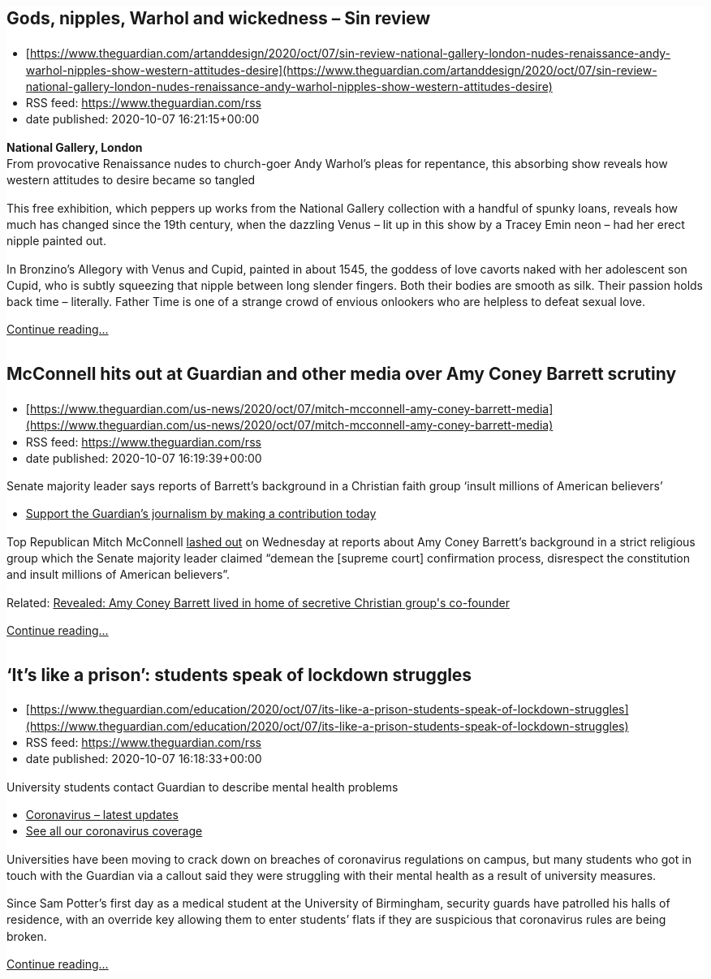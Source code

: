 ## Gods, nipples, Warhol and wickedness –  Sin review
 - [https://www.theguardian.com/artanddesign/2020/oct/07/sin-review-national-gallery-london-nudes-renaissance-andy-warhol-nipples-show-western-attitudes-desire](https://www.theguardian.com/artanddesign/2020/oct/07/sin-review-national-gallery-london-nudes-renaissance-andy-warhol-nipples-show-western-attitudes-desire)
 - RSS feed: https://www.theguardian.com/rss
 - date published: 2020-10-07 16:21:15+00:00

<p><strong>National Gallery, London</strong> <br />From provocative Renaissance nudes to church-goer Andy Warhol’s pleas for repentance, this absorbing show reveals how western attitudes to desire became so tangled</p><p>This free exhibition, which peppers up works from the National Gallery collection with a handful of spunky loans, reveals how much has changed since the 19th century, when the dazzling Venus – lit up in this show by a Tracey Emin neon – had her erect nipple painted out.</p><p>In Bronzino’s Allegory with Venus and Cupid, painted in about 1545, the goddess of love cavorts naked with her adolescent son Cupid, who is subtly squeezing that nipple between long slender fingers. Both their bodies are smooth as silk. Their passion holds back time – literally. Father Time is one of a strange crowd of envious onlookers who are helpless to defeat sexual love.</p> <a href="https://www.theguardian.com/artanddesign/2020/oct/07/sin-review-national-gallery-london-nudes-renaissance-andy-warhol-nipples-show-western-attitudes-desire">Continue reading...</a>

## McConnell hits out at Guardian and other media over Amy Coney Barrett scrutiny
 - [https://www.theguardian.com/us-news/2020/oct/07/mitch-mcconnell-amy-coney-barrett-media](https://www.theguardian.com/us-news/2020/oct/07/mitch-mcconnell-amy-coney-barrett-media)
 - RSS feed: https://www.theguardian.com/rss
 - date published: 2020-10-07 16:19:39+00:00

<p>Senate majority leader says reports of Barrett’s background in a Christian faith group ‘insult millions of American believers’</p><ul><li><a href="https://support.theguardian.com/contribute?acquisitionData=%7B%22source%22%3A%22GUARDIAN_WEB%22%2C%22componentType%22%3A%22ACQUISITIONS_STANDFIRST%22%2C%22componentId%22%3A%22standfirst_mcconnell%22%2C%22campaignCode%22%3A%22standfirst_mcconnell%22%7D&amp;INTCMP=standfirst_mcconnell.">Support the Guardian’s journalism by making a contribution today</a></li></ul><p>Top Republican Mitch McConnell <a href="https://pbs.twimg.com/media/EjuZ-dLXkAEMmbN.jpg">lashed out</a> on Wednesday at reports about Amy Coney Barrett’s background in a strict religious group which the Senate majority leader claimed “demean the [supreme court] confirmation process, disrespect the constitution and insult millions of American believers”.</p><p> <span>Related: </span><a href="https://www.theguardian.com/us-news/2020/oct/06/amy-coney-barrett-people-of-praise-home">Revealed: Amy Coney Barrett lived in home of secretive Christian group's co-founder</a> </p> <a href="https://www.theguardian.com/us-news/2020/oct/07/mitch-mcconnell-amy-coney-barrett-media">Continue reading...</a>

## ‘It’s like a prison’: students speak of lockdown struggles
 - [https://www.theguardian.com/education/2020/oct/07/its-like-a-prison-students-speak-of-lockdown-struggles](https://www.theguardian.com/education/2020/oct/07/its-like-a-prison-students-speak-of-lockdown-struggles)
 - RSS feed: https://www.theguardian.com/rss
 - date published: 2020-10-07 16:18:33+00:00

<p>University students contact Guardian to describe mental health problems</p><ul><li><a href="https://www.theguardian.com/world/series/coronavirus-live/latest">Coronavirus – latest updates</a></li><li><a href="https://www.theguardian.com/world/coronavirus-outbreak">See all our coronavirus coverage</a></li></ul><p>Universities have been moving to crack down on breaches of coronavirus regulations on campus, but many students who got in touch with the Guardian via a callout said they were struggling with their mental health as a result of university measures.</p><p>Since Sam Potter’s first day as a medical student at the University of Birmingham, security guards have patrolled his halls of residence, with an override key allowing them to enter students’ flats if they are suspicious that coronavirus rules are being broken.</p> <a href="https://www.theguardian.com/education/2020/oct/07/its-like-a-prison-students-speak-of-lockdown-struggles">Continue reading...</a>
